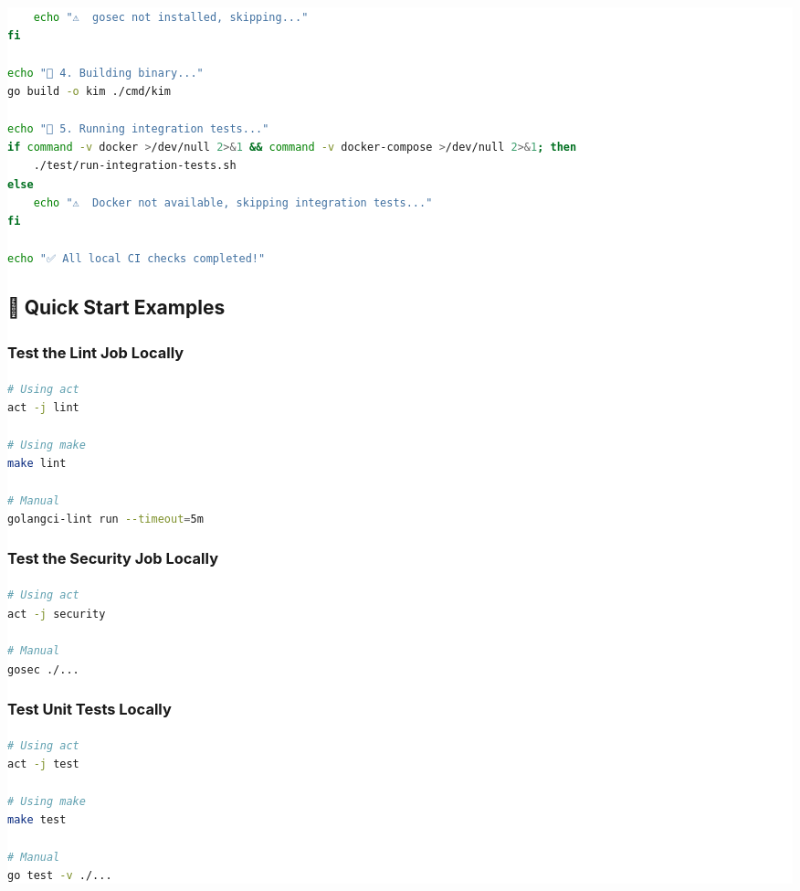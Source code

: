 ```bash
    echo "⚠️  gosec not installed, skipping..."
fi

echo "🔨 4. Building binary..."
go build -o kim ./cmd/kim

echo "🐳 5. Running integration tests..."
if command -v docker >/dev/null 2>&1 && command -v docker-compose >/dev/null 2>&1; then
    ./test/run-integration-tests.sh
else
    echo "⚠️  Docker not available, skipping integration tests..."
fi

echo "✅ All local CI checks completed!"
```

## 🚀 **Quick Start Examples**

### Test the Lint Job Locally
```bash
# Using act
act -j lint

# Using make
make lint

# Manual
golangci-lint run --timeout=5m
```

### Test the Security Job Locally
```bash
# Using act
act -j security

# Manual
gosec ./...
```

### Test Unit Tests Locally
```bash
# Using act
act -j test

# Using make
make test

# Manual
go test -v ./...
```
